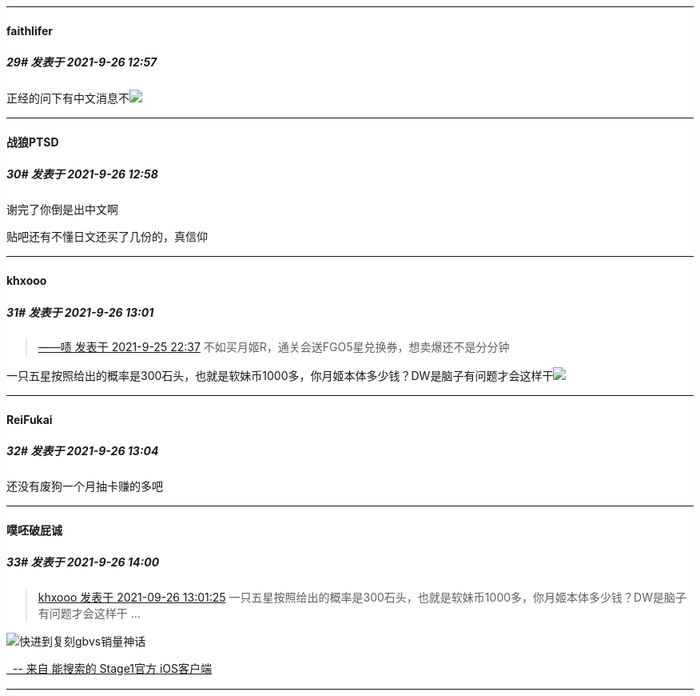 *****

####  faithlifer
##### 29#       发表于 2021-9-26 12:57


正经的问下有中文消息不<img src="https://static.saraba1st.com/image/smiley/face2017/068.png" referrerpolicy="no-referrer">


*****

####  战狼PTSD
##### 30#       发表于 2021-9-26 12:58


谢完了你倒是出中文啊

贴吧还有不懂日文还买了几份的，真信仰




*****

####  khxooo
##### 31#       发表于 2021-9-26 13:01


<blockquote><a href="httphttps://bbs.saraba1st.com/2b/forum.php?mod=redirect&amp;goto=findpost&amp;pid=52890293&amp;ptid=2028463" target="_blank">——啧 发表于 2021-9-25 22:37</a>
不如买月姬R，通关会送FGO5星兑换券，想卖爆还不是分分钟</blockquote>
一只五星按照给出的概率是300石头，也就是软妹币1000多，你月姬本体多少钱？DW是脑子有问题才会这样干<img src="https://static.saraba1st.com/image/smiley/face2017/067.png" referrerpolicy="no-referrer">


*****

####  ReiFukai
##### 32#       发表于 2021-9-26 13:04


还没有废狗一个月抽卡赚的多吧


*****

####  噗呸破屁诚
##### 33#       发表于 2021-9-26 14:00


<blockquote><a href="httphttps://bbs.saraba1st.com/2b/forum.php?mod=redirect&amp;goto=findpost&amp;pid=52896628&amp;ptid=2028463" target="_blank">khxooo 发表于 2021-09-26 13:01:25</a>
一只五星按照给出的概率是300石头，也就是软妹币1000多，你月姬本体多少钱？DW是脑子有问题才会这样干 ...</blockquote><img src="https://static.saraba1st.com/image/smiley/face2017/067.png" referrerpolicy="no-referrer">快进到复刻gbvs销量神话

[  -- 来自 能搜索的 Stage1官方 iOS客户端](https://itunes.apple.com/fi/app/saraba1st/id1221237470?mt=8)


*****
